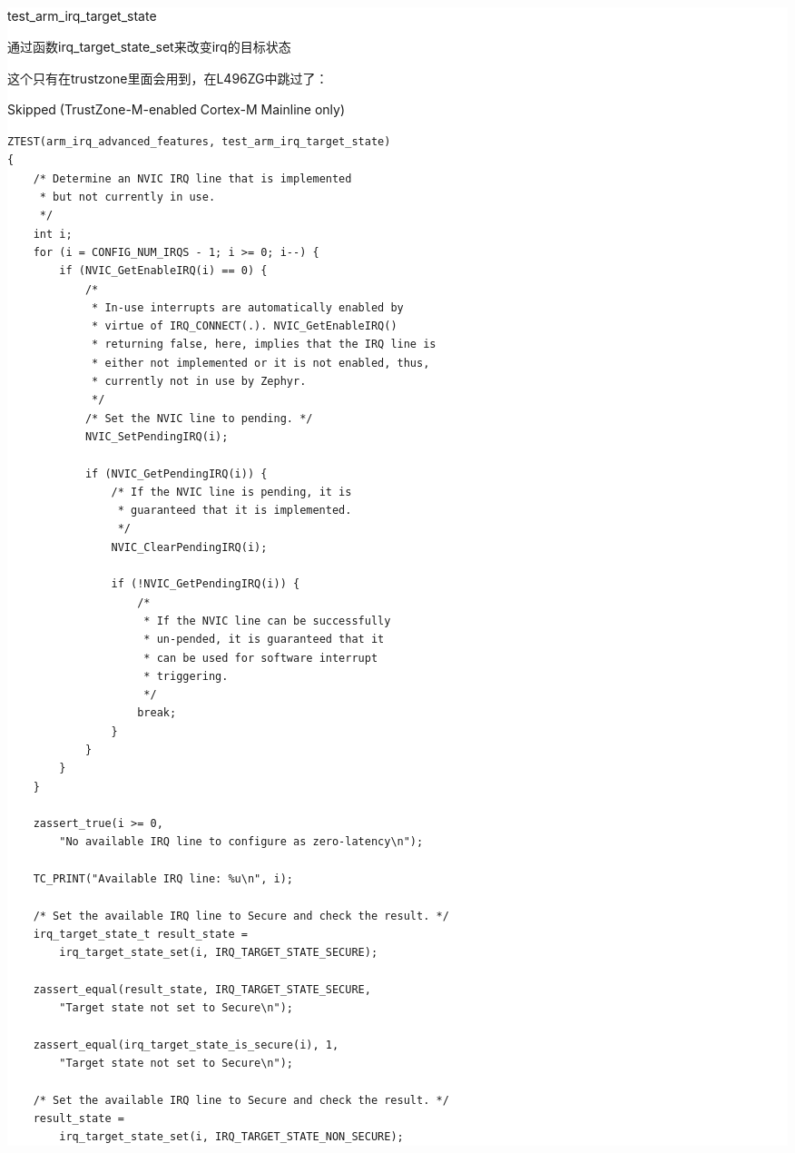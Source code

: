 

test_arm_irq_target_state

通过函数irq_target_state_set来改变irq的目标状态

这个只有在trustzone里面会用到，在L496ZG中跳过了：

Skipped (TrustZone-M-enabled Cortex-M Mainline only)

```
ZTEST(arm_irq_advanced_features, test_arm_irq_target_state)
{
	/* Determine an NVIC IRQ line that is implemented
	 * but not currently in use.
	 */
	int i;
	for (i = CONFIG_NUM_IRQS - 1; i >= 0; i--) {
		if (NVIC_GetEnableIRQ(i) == 0) {
			/*
			 * In-use interrupts are automatically enabled by
			 * virtue of IRQ_CONNECT(.). NVIC_GetEnableIRQ()
			 * returning false, here, implies that the IRQ line is
			 * either not implemented or it is not enabled, thus,
			 * currently not in use by Zephyr.
			 */
			/* Set the NVIC line to pending. */
			NVIC_SetPendingIRQ(i);

			if (NVIC_GetPendingIRQ(i)) {
				/* If the NVIC line is pending, it is
				 * guaranteed that it is implemented.
				 */
				NVIC_ClearPendingIRQ(i);

				if (!NVIC_GetPendingIRQ(i)) {
					/*
					 * If the NVIC line can be successfully
					 * un-pended, it is guaranteed that it
					 * can be used for software interrupt
					 * triggering.
					 */
					break;
				}
			}
		}
	}

	zassert_true(i >= 0,
		"No available IRQ line to configure as zero-latency\n");

	TC_PRINT("Available IRQ line: %u\n", i);

	/* Set the available IRQ line to Secure and check the result. */
	irq_target_state_t result_state =
		irq_target_state_set(i, IRQ_TARGET_STATE_SECURE);

	zassert_equal(result_state, IRQ_TARGET_STATE_SECURE,
		"Target state not set to Secure\n");

	zassert_equal(irq_target_state_is_secure(i), 1,
		"Target state not set to Secure\n");

	/* Set the available IRQ line to Secure and check the result. */
	result_state =
		irq_target_state_set(i, IRQ_TARGET_STATE_NON_SECURE);
```